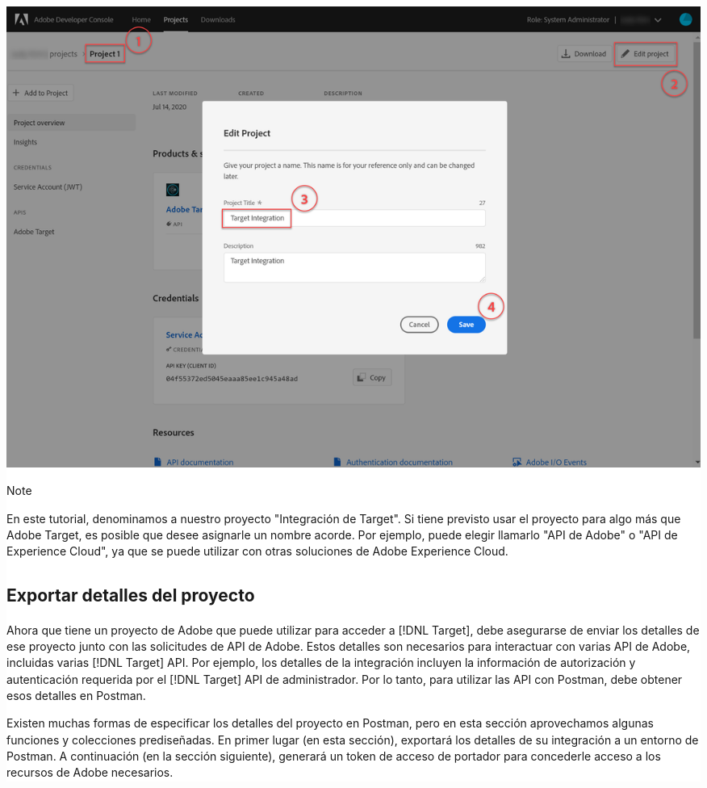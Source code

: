 ![configure-io-target-create11](assets/configure-io-target-createproject11.png)

>[!NOTE]
> 
>En este tutorial, denominamos a nuestro proyecto &quot;Integración de Target&quot;. Si tiene previsto usar el proyecto para algo más que Adobe Target, es posible que desee asignarle un nombre acorde. Por ejemplo, puede elegir llamarlo &quot;API de Adobe&quot; o &quot;API de Experience Cloud&quot;, ya que se puede utilizar con otras soluciones de Adobe Experience Cloud.

## Exportar detalles del proyecto

Ahora que tiene un proyecto de Adobe que puede utilizar para acceder a [!DNL Target], debe asegurarse de enviar los detalles de ese proyecto junto con las solicitudes de API de Adobe. Estos detalles son necesarios para interactuar con varias API de Adobe, incluidas varias [!DNL Target] API. Por ejemplo, los detalles de la integración incluyen la información de autorización y autenticación requerida por el [!DNL Target] API de administrador. Por lo tanto, para utilizar las API con Postman, debe obtener esos detalles en Postman.

Existen muchas formas de especificar los detalles del proyecto en Postman, pero en esta sección aprovechamos algunas funciones y colecciones prediseñadas. En primer lugar (en esta sección), exportará los detalles de su integración a un entorno de Postman. A continuación (en la sección siguiente), generará un token de acceso de portador para concederle acceso a los recursos de Adobe necesarios.
